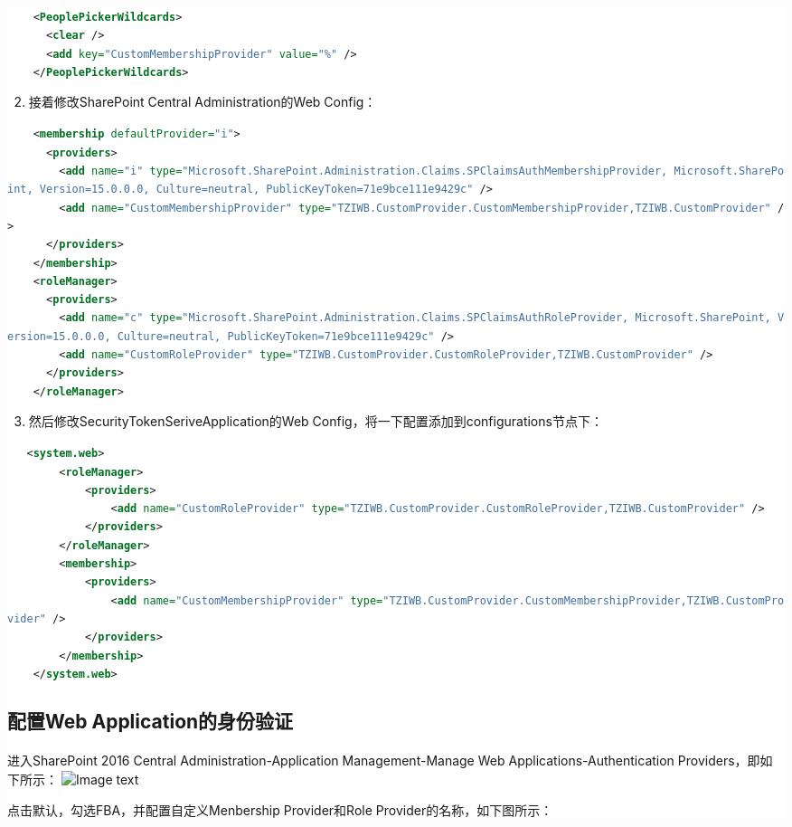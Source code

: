 ```XML
    <PeoplePickerWildcards>
      <clear />
      <add key="CustomMembershipProvider" value="%" />
    </PeoplePickerWildcards>
```

2. 接着修改SharePoint Central Administration的Web Config：

```XML
    <membership defaultProvider="i">
      <providers>
        <add name="i" type="Microsoft.SharePoint.Administration.Claims.SPClaimsAuthMembershipProvider, Microsoft.SharePoint, Version=15.0.0.0, Culture=neutral, PublicKeyToken=71e9bce111e9429c" />
        <add name="CustomMembershipProvider" type="TZIWB.CustomProvider.CustomMembershipProvider,TZIWB.CustomProvider" />
      </providers>
    </membership>
    <roleManager>
      <providers>
        <add name="c" type="Microsoft.SharePoint.Administration.Claims.SPClaimsAuthRoleProvider, Microsoft.SharePoint, Version=15.0.0.0, Culture=neutral, PublicKeyToken=71e9bce111e9429c" />
        <add name="CustomRoleProvider" type="TZIWB.CustomProvider.CustomRoleProvider,TZIWB.CustomProvider" />
      </providers>
    </roleManager>
```

3. 然后修改SecurityTokenSeriveApplication的Web Config，将一下配置添加到configurations节点下：

```XML
   <system.web>
        <roleManager>
            <providers>
                <add name="CustomRoleProvider" type="TZIWB.CustomProvider.CustomRoleProvider,TZIWB.CustomProvider" />
            </providers>
        </roleManager>
        <membership>
            <providers>
                <add name="CustomMembershipProvider" type="TZIWB.CustomProvider.CustomMembershipProvider,TZIWB.CustomProvider" />
            </providers>
        </membership>
    </system.web>
```

## 配置Web Application的身份验证

进入SharePoint 2016 Central Administration-Application Management-Manage Web Applications-Authentication Providers，即如下所示：
![Image text](/img/static/2018-09-28/sp002.jpg)

点击默认，勾选FBA，并配置自定义Menbership Provider和Role Provider的名称，如下图所示：
